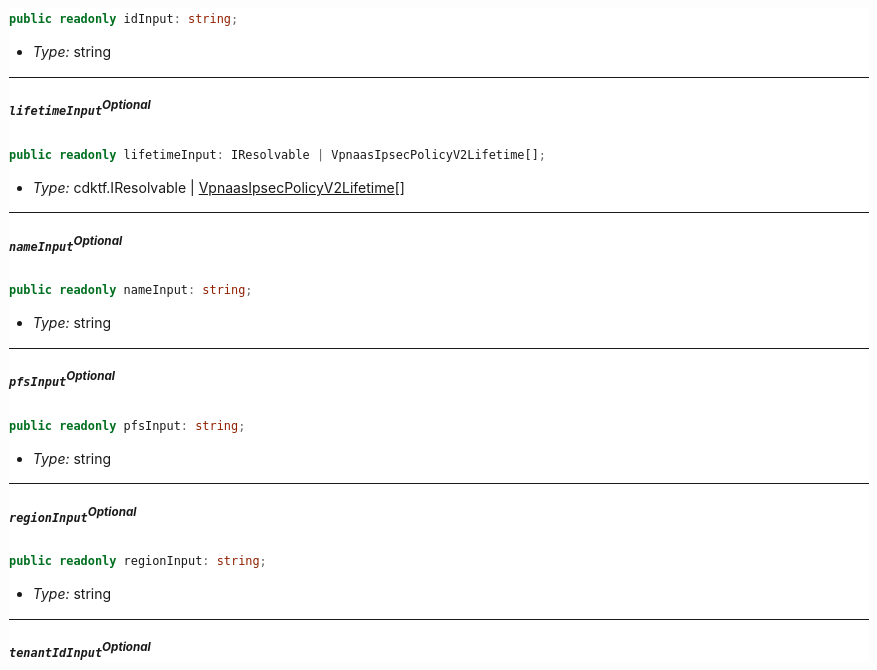 ```typescript
public readonly idInput: string;
```

- *Type:* string

---

##### `lifetimeInput`<sup>Optional</sup> <a name="lifetimeInput" id="@cdktf/provider-opentelekomcloud.vpnaasIpsecPolicyV2.VpnaasIpsecPolicyV2.property.lifetimeInput"></a>

```typescript
public readonly lifetimeInput: IResolvable | VpnaasIpsecPolicyV2Lifetime[];
```

- *Type:* cdktf.IResolvable | <a href="#@cdktf/provider-opentelekomcloud.vpnaasIpsecPolicyV2.VpnaasIpsecPolicyV2Lifetime">VpnaasIpsecPolicyV2Lifetime</a>[]

---

##### `nameInput`<sup>Optional</sup> <a name="nameInput" id="@cdktf/provider-opentelekomcloud.vpnaasIpsecPolicyV2.VpnaasIpsecPolicyV2.property.nameInput"></a>

```typescript
public readonly nameInput: string;
```

- *Type:* string

---

##### `pfsInput`<sup>Optional</sup> <a name="pfsInput" id="@cdktf/provider-opentelekomcloud.vpnaasIpsecPolicyV2.VpnaasIpsecPolicyV2.property.pfsInput"></a>

```typescript
public readonly pfsInput: string;
```

- *Type:* string

---

##### `regionInput`<sup>Optional</sup> <a name="regionInput" id="@cdktf/provider-opentelekomcloud.vpnaasIpsecPolicyV2.VpnaasIpsecPolicyV2.property.regionInput"></a>

```typescript
public readonly regionInput: string;
```

- *Type:* string

---

##### `tenantIdInput`<sup>Optional</sup> <a name="tenantIdInput" id="@cdktf/provider-opentelekomcloud.vpnaasIpsecPolicyV2.VpnaasIpsecPolicyV2.property.tenantIdInput"></a>
